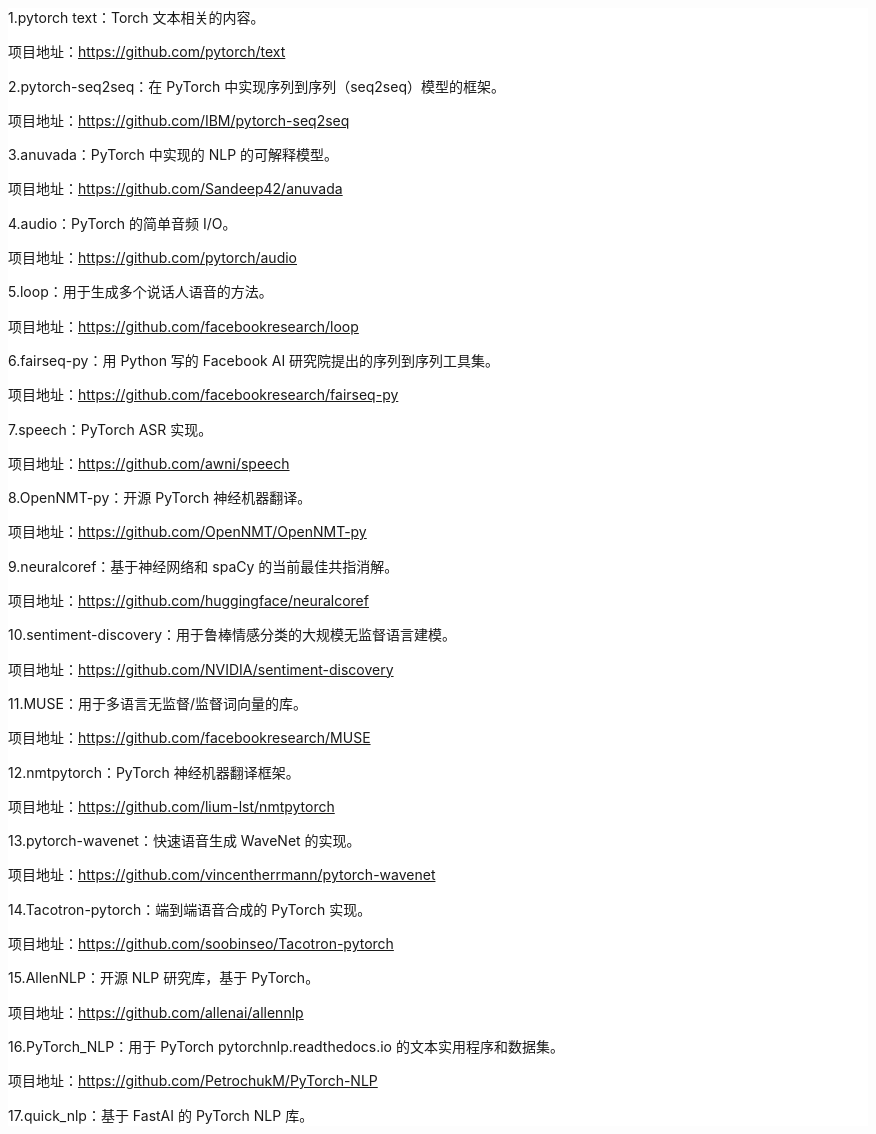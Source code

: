 1.pytorch text：Torch 文本相关的内容。

项目地址：https://github.com/pytorch/text

2.pytorch-seq2seq：在 PyTorch 中实现序列到序列（seq2seq）模型的框架。

项目地址：https://github.com/IBM/pytorch-seq2seq

3.anuvada：PyTorch 中实现的 NLP 的可解释模型。

项目地址：https://github.com/Sandeep42/anuvada

4.audio：PyTorch 的简单音频 I/O。

项目地址：https://github.com/pytorch/audio

5.loop：用于生成多个说话人语音的方法。

项目地址：https://github.com/facebookresearch/loop

6.fairseq-py：用 Python 写的 Facebook AI 研究院提出的序列到序列工具集。

项目地址：https://github.com/facebookresearch/fairseq-py

7.speech：PyTorch ASR 实现。

项目地址：https://github.com/awni/speech

8.OpenNMT-py：开源 PyTorch 神经机器翻译。

项目地址：https://github.com/OpenNMT/OpenNMT-py

9.neuralcoref：基于神经网络和 spaCy 的当前最佳共指消解。

项目地址：https://github.com/huggingface/neuralcoref

10.sentiment-discovery：用于鲁棒情感分类的大规模无监督语言建模。

项目地址：https://github.com/NVIDIA/sentiment-discovery

11.MUSE：用于多语言无监督/监督词向量的库。

项目地址：https://github.com/facebookresearch/MUSE

12.nmtpytorch：PyTorch 神经机器翻译框架。

项目地址：https://github.com/lium-lst/nmtpytorch

13.pytorch-wavenet：快速语音生成 WaveNet 的实现。

项目地址：https://github.com/vincentherrmann/pytorch-wavenet

14.Tacotron-pytorch：端到端语音合成的 PyTorch 实现。

项目地址：https://github.com/soobinseo/Tacotron-pytorch

15.AllenNLP：开源 NLP 研究库，基于 PyTorch。

项目地址：https://github.com/allenai/allennlp

16.PyTorch_NLP：用于 PyTorch pytorchnlp.readthedocs.io 的文本实用程序和数据集。

项目地址：https://github.com/PetrochukM/PyTorch-NLP

17.quick_nlp：基于 FastAI 的 PyTorch NLP 库。
